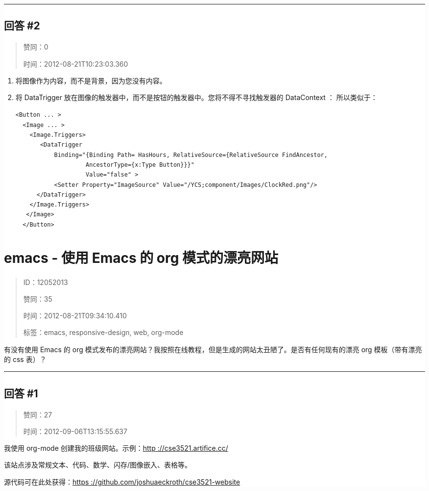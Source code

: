 * * *

## 回答 #2

> 赞同：0
> 
> 时间：2012-08-21T10:23:03.360

1.  将图像作为内容，而不是背景，因为您没有内容。
2.  将 DataTrigger 放在图像的触发器中，而不是按钮的触发器中。您将不得不寻找触发器的 DataContext ：
    所以类似于：

    ```
    <Button ... >  
      <Image ... >  
        <Image.Triggers>  
           <DataTrigger   
               Binding="{Binding Path= HasHours, RelativeSource={RelativeSource FindAncestor,  
                        AncestorType={x:Type Button}}}"   
                        Value="false" >  
               <Setter Property="ImageSource" Value="/YCS;component/Images/ClockRed.png"/>
          </DataTrigger>
        </Image.Triggers>
       </Image>
      </Button> 
    ```

# emacs - 使用 Emacs 的 org 模式的漂亮网站

> ID：12052013
> 
> 赞同：35
> 
> 时间：2012-08-21T09:34:10.410
> 
> 标签：emacs, responsive-design, web, org-mode

有没有使用 Emacs 的 org 模式发布的漂亮网站？我按照在线教程，但是生成的网站太丑陋了。是否有任何现有的漂亮 org 模板（带有漂亮的 css 表）？

* * *

## 回答 #1

> 赞同：27
> 
> 时间：2012-09-06T13:15:55.637

我使用 org-mode 创建我的班级网站。示例：[http ://cse3521.artifice.cc/](http://cse3521.artifice.cc/)

该站点涉及常规文本、代码、数学、闪存/图像嵌入、表格等。

源代码可在此处获得：[https ://github.com/joshuaeckroth/cse3521-website](https://github.com/joshuaeckroth/cse3521-website)
